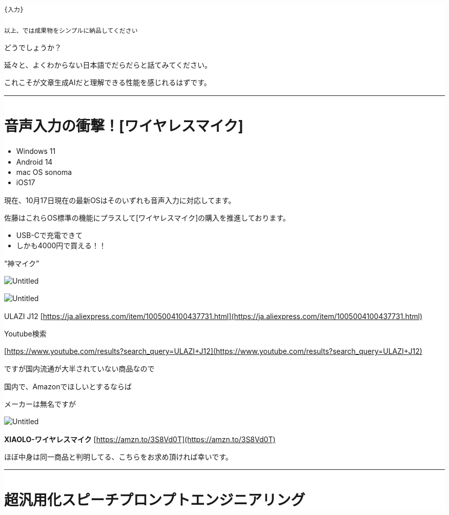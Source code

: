 ```markdown
{入力}

以上、では成果物をシンプルに納品してください
```

どうでしょうか？

延々と、よくわからない日本語でだらだらと話てみてください。

これこそが文章生成AIだと理解できる性能を感じれるはずです。

---

# 音声入力の衝撃！[ワイヤレスマイク]

- Windows 11
- Android 14
- mac OS sonoma
- iOS17

現在、10月17日現在の最新OSはそのいずれも音声入力に対応してます。

佐藤はこれらOS標準の機能にプラスして[ワイヤレスマイク]の購入を推進しております。

- USB-Cで充電できて
- しかも4000円で買える！！

“神マイク”

![Untitled](../%E3%80%8C%E5%88%BA%E3%81%95%E3%82%8B%E3%83%95%E3%82%9A%E3%83%AC%E3%82%BB%E3%82%99%E3%83%B3%E3%82%9210%E5%80%8D%E9%80%9F%E3%81%A6%E3%82%99%E3%81%A4%E3%81%8F%E3%82%8B%EF%BC%81%20ChatGPT%E4%BD%BF%E3%81%84%E5%80%92%E3%81%97%E8%A1%93%E3%80%8D%E3%80%9C%E9%AF%96%E6%B1%9F%E5%B8%82%E5%95%86%E5%B7%A5%E4%BC%9A%E6%A7%98%20202401%209c9117b04b794e38b7c4652ee64ab372/Untitled%2041.png)

![Untitled](../%E3%80%8C%E5%88%BA%E3%81%95%E3%82%8B%E3%83%95%E3%82%9A%E3%83%AC%E3%82%BB%E3%82%99%E3%83%B3%E3%82%9210%E5%80%8D%E9%80%9F%E3%81%A6%E3%82%99%E3%81%A4%E3%81%8F%E3%82%8B%EF%BC%81%20ChatGPT%E4%BD%BF%E3%81%84%E5%80%92%E3%81%97%E8%A1%93%E3%80%8D%E3%80%9C%E9%AF%96%E6%B1%9F%E5%B8%82%E5%95%86%E5%B7%A5%E4%BC%9A%E6%A7%98%20202401%209c9117b04b794e38b7c4652ee64ab372/Untitled%2042.png)

ULAZI J12 [https://ja.aliexpress.com/item/1005004100437731.html](https://ja.aliexpress.com/item/1005004100437731.html)

Youtube検索

[https://www.youtube.com/results?search_query=ULAZI+J12](https://www.youtube.com/results?search_query=ULAZI+J12)

ですが国内流通が大半されていない商品なので

国内で、Amazonでほしいとするならば

メーカーは無名ですが

![Untitled](../%5B%E6%A3%AE%E6%B0%B8%E8%A3%BD%E8%8F%93%E6%A0%AA%E5%BC%8F%E4%BC%9A%E7%A4%BE%E6%A7%98%E7%89%88%5D%E7%88%86%E9%80%9F%E3%82%B9%E3%83%9E%E3%82%B7%E3%82%99%E3%82%A7%E3%83%8D%E6%B4%BB%E7%94%A8%E8%A1%93%EF%BC%81%E3%80%9C%E5%88%BA%E3%81%95%E3%82%8B%E3%83%95%E3%82%9A%E3%83%AC%E3%82%BB%E3%82%99%E3%83%B3%E3%82%9210%E5%80%8D%E9%80%9F%E3%81%A6%E3%82%99%E3%81%A4%E3%81%8F%E3%82%8B%E6%96%B9%E6%B3%95%E3%80%9C202%20f92281ef868f45c2bf941e9cf8ed901e/Untitled%2016.png)

**XIAOLO-ワイヤレスマイク** [https://amzn.to/3S8Vd0T](https://amzn.to/3S8Vd0T)

ほぼ中身は同一商品と判明してる、こちらをお求め頂ければ幸いです。

---

# 超汎用化スピーチプロンプトエンジニアリング
